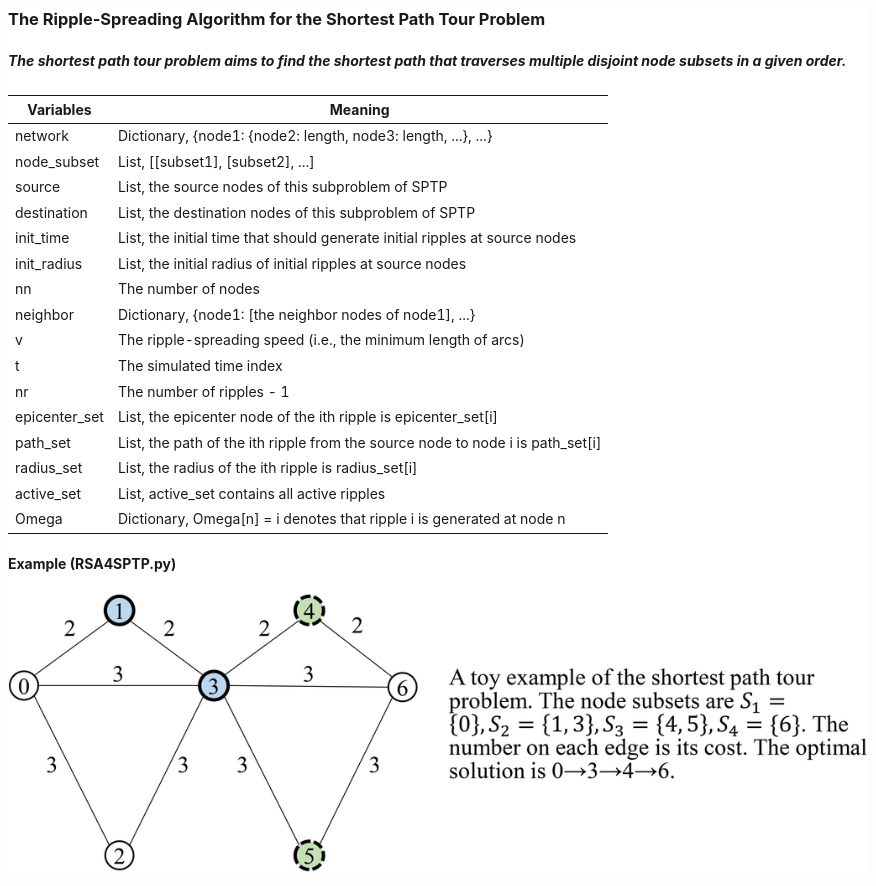 ### The Ripple-Spreading Algorithm for the Shortest Path Tour Problem

##### The shortest path tour problem aims to find the shortest path that traverses multiple disjoint node subsets in a given order.

| Variables     | Meaning                                                      |
| ------------- | ------------------------------------------------------------ |
| network       | Dictionary, {node1: {node2: length, node3: length, ...}, ...} |
| node_subset   | List, [[subset1], [subset2], ...]                            |
| source        | List, the source nodes of this subproblem of SPTP            |
| destination   | List, the destination nodes of this subproblem of SPTP       |
| init_time     | List, the initial time that should generate initial ripples at source nodes |
| init_radius   | List, the initial radius of initial ripples at source nodes  |
| nn            | The number of nodes                                          |
| neighbor      | Dictionary, {node1: [the neighbor nodes of node1], ...}      |
| v             | The ripple-spreading speed (i.e., the minimum length of arcs) |
| t             | The simulated time index                                     |
| nr            | The number of ripples - 1                                    |
| epicenter_set | List, the epicenter node of the ith ripple is epicenter_set[i] |
| path_set      | List, the path of the ith ripple from the source node to node i is path_set[i] |
| radius_set    | List, the radius of the ith ripple is radius_set[i]          |
| active_set    | List, active_set contains all active ripples                 |
| Omega         | Dictionary, Omega[n] = i denotes that ripple i is generated at node n |

#### Example (RSA4SPTP.py)

![](https://github.com/Xavier-MaYiMing/The-ripple-spreading-algorithm-for-Shortest-Path-Tour-Problems/blob/main/SPTP%20example.png)
